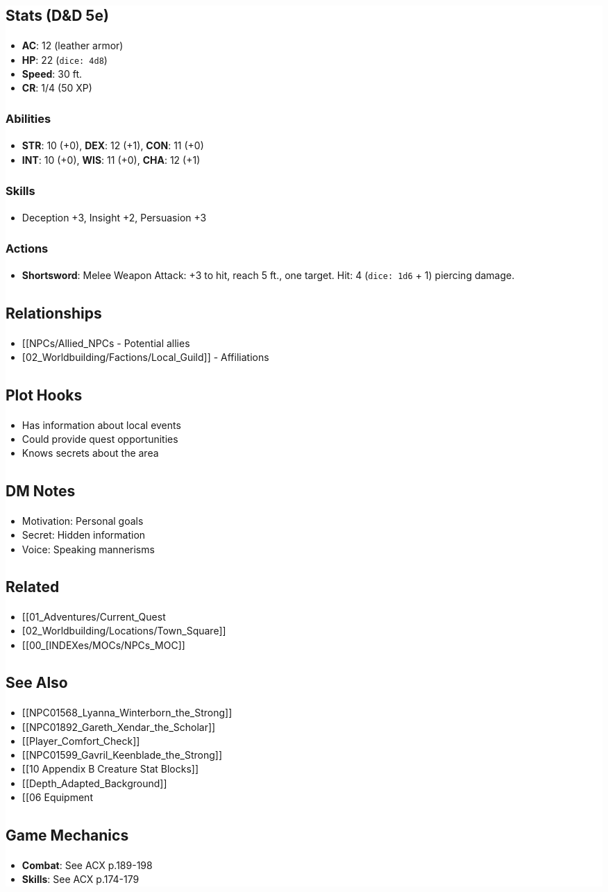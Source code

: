 ## Stats (D&D 5e)
- **AC**: 12 (leather armor)
- **HP**: 22 (`dice: 4d8`)
- **Speed**: 30 ft.
- **CR**: 1/4 (50 XP)

### Abilities
- **STR**: 10 (+0), **DEX**: 12 (+1), **CON**: 11 (+0)
- **INT**: 10 (+0), **WIS**: 11 (+0), **CHA**: 12 (+1)

### Skills
- Deception +3, Insight +2, Persuasion +3

### Actions
- **Shortsword**: Melee Weapon Attack: +3 to hit, reach 5 ft., one target. Hit: 4 (`dice: 1d6` + 1) piercing damage.

## Relationships
- [[NPCs/Allied_NPCs - Potential allies
- [02_Worldbuilding/Factions/Local_Guild]] - Affiliations

## Plot Hooks
- Has information about local events
- Could provide quest opportunities
- Knows secrets about the area

## DM Notes
- Motivation: Personal goals
- Secret: Hidden information
- Voice: Speaking mannerisms

## Related
- [[01_Adventures/Current_Quest
- [02_Worldbuilding/Locations/Town_Square]]
- [[00_[INDEXes/MOCs/NPCs_MOC]]

## See Also
- [[NPC01568_Lyanna_Winterborn_the_Strong]]
- [[NPC01892_Gareth_Xendar_the_Scholar]]
- [[Player_Comfort_Check]]
- [[NPC01599_Gavril_Keenblade_the_Strong]]
- [[10 Appendix B Creature Stat Blocks]]
- [[Depth_Adapted_Background]]
- [[06 Equipment

## Game Mechanics
- **Combat**: See ACX p.189-198
- **Skills**: See ACX p.174-179
